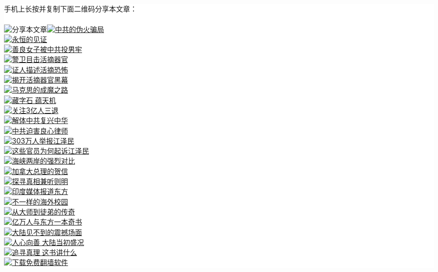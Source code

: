 ####
手机上长按并复制下面二维码分享本文章：<br><br><img src="http://d1p1.ip.zn2.us/v.php?action=qrcode&url=https://github.com/mprjd2205/djy/blob/master/gb/19/9/5/n11501556.md%231" title="分享本文章"></td><td VALIGN=TOP><a href="https://github.com/mprjd2205/djy/blob/master/gb/16/1/21/n4622075.md?dfh#1" target="_blank"><img src="https://gitlab.com/szzdlab/djy/raw/master/gb/300/wei-f1.jpg" title="中共的伪火骗局"  alt="中共的伪火骗局"></a><br><a href="https://github.com/mprjd2205/www/blob/master/README.md?dfh#9" target="_blank"><img src="https://gitlab.com/szzdlab/djy/raw/master/gb/300/yong-h.jpg" title="永恒的见证"  alt="永恒的见证"></a><br><a href="https://github.com/mprjd2205/djy/blob/master/gb/13/9/29/n3974789.md?dfh#1" target="_blank"><img src="https://gitlab.com/szzdlab/djy/raw/master/gb/300/shang-lnz.jpg" title="善良女子被中共投男牢"  alt="善良女子被中共投男牢"></a><br><a href="https://github.com/mprjd2205/djy/blob/master/gb/16/3/16/n4663449.md?dfh#1" target="_blank"><img src="https://gitlab.com/szzdlab/djy/raw/master/gb/300/huo-z3.jpg" title="警卫目击活摘器官"  alt="警卫目击活摘器官"></a><br><a href="https://github.com/mprjd2205/djy/blob/master/gb/16/8/7/n8177641.md?dfh#1" target="_blank"><img src="https://gitlab.com/szzdlab/djy/raw/master/gb/300/huo-z4.jpg" title="证人描述活摘恐怖"  alt="证人描述活摘恐怖"></a><br><a href="https://github.com/mprjd2205/djy/blob/master/gb/10/4/19/n2881569.md?dfh#1" target="_blank"><img src="https://gitlab.com/szzdlab/djy/raw/master/gb/300/huo-z1.jpg" title="揭开活摘器官黑幕"  alt="揭开活摘器官黑幕"></a><br><a href="https://github.com/mprjd2205/djy/blob/master/gb/10/11/7/n3077476.md?dfh#1" target="_blank"><img src="https://gitlab.com/szzdlab/djy/raw/master/gb/300/ma-ks.jpg" title="马克思的成魔之路"  alt="马克思的成魔之路"></a><br><a href="https://github.com/mprjd2205/djy/blob/master/gb/14/6/9/n4173977.md?dfh#1" target="_blank"><img src="https://gitlab.com/szzdlab/djy/raw/master/gb/300/chang-zs.jpg" title="藏字石 蕴天机"  alt="藏字石 蕴天机"></a><br><a href="https://github.com/mprjd2205/djy/blob/master/gb/18/5/10/n10381511.md?dfh#1" target="_blank"><img src="https://gitlab.com/szzdlab/djy/raw/master/gb/300/st1.jpg" title="关注3亿人三退"  alt="关注3亿人三退"></a><br><a href="https://github.com/mprjd2205/djy/blob/master/gb/18/3/21/n10237682.md?dfh#1" target="_blank"><img src="https://gitlab.com/szzdlab/djy/raw/master/gb/300/jie-t.jpg" title="解体中共复兴中华"  alt="解体中共复兴中华"></a><br><a href="https://github.com/mprjd2205/djy/blob/master/gb/9/2/9/n2422991.md?dfh#1" target="_blank"><img src="https://gitlab.com/szzdlab/djy/raw/master/gb/300/gao-zs.jpg" title="中共迫害良心律师"  alt="中共迫害良心律师"></a><br><a href="https://github.com/mprjd2205/djy/blob/master/gb/18/12/9/n10900044.md?dfh#1" target="_blank"><img src="https://gitlab.com/szzdlab/djy/raw/master/gb/300/sj1.jpg" title="303万人举报江泽民"  alt="303万人举报江泽民"></a><br><a href="https://github.com/mprjd2205/djy/blob/master/gb/18/8/28/n10672014.md?dfh#1" target="_blank"><img src="https://gitlab.com/szzdlab/djy/raw/master/gb/300/sj2.jpg" title="这些官员为何起诉江泽民"  alt="这些官员为何起诉江泽民"></a><br><a href="https://github.com/mprjd2205/djy/blob/master/gb/8/12/18/n2367165.md?dfh#1" target="_blank"><img src="https://gitlab.com/szzdlab/djy/raw/master/gb/300/liangan.jpg" title="海峡两岸的强烈对比"  alt="海峡两岸的强烈对比"></a><br><a href="https://github.com/mprjd2205/djy/blob/master/gb/15/5/5/n4427238.md?dfh#1" target="_blank"><img src="https://gitlab.com/szzdlab/djy/raw/master/gb/300/jia-ndzl.jpg" title="加拿大总理的贺信"  alt="加拿大总理的贺信"></a><br><a href="https://github.com/mprjd2205/djy/blob/master/gb/11/6/17/n3289382.md?dfh#1" target="_blank"><img src="https://gitlab.com/szzdlab/djy/raw/master/gb/300/xiao-wd.jpg" title="探寻真相兼听则明"  alt="探寻真相兼听则明"></a><br>
<a href="https://github.com/mprjd2205/djy/blob/master/gb/18/10/27/n10812623.md?dfh#1" target="_blank"><img src="https://gitlab.com/szzdlab/djy/raw/master/gb/300/yindu.jpg" title="印度媒体报道东方"  alt="印度媒体报道东方"></a><br><a href="https://github.com/mprjd2205/djy/blob/master/gb/18/6/9/n10469652.md?dfh#1" target="_blank"><img src="https://gitlab.com/szzdlab/djy/raw/master/gb/300/xie-j.jpg" title="不一样的海外校园"  alt="不一样的海外校园"></a><br><a href="https://github.com/mprjd2205/djy/blob/master/gb/7/4/5/n1669415.md?dfh#1" target="_blank"><img src="https://gitlab.com/szzdlab/djy/raw/master/gb/300/li-up.jpg" title="从大师到徒弟的传奇"  alt="从大师到徒弟的传奇"></a><br><a href="https://github.com/mprjd2205/djy/blob/master/gb/17/5/26/n9191512.md?dfh#1" target="_blank"><img src="https://gitlab.com/szzdlab/djy/raw/master/gb/300/zfl2.jpg" title="亿万人与东方一本奇书"  alt="亿万人与东方一本奇书"></a><br><a href="https://github.com/mprjd2205/djy/blob/master/gb/13/11/27/n4020290.md?dfh#1" target="_blank"><img src="https://gitlab.com/szzdlab/djy/raw/master/gb/300/zhen-h.jpg" title="大陆见不到的震撼场面"  alt="大陆见不到的震撼场面"></a><br><a href="https://github.com/mprjd2205/djy/blob/master/gb/15/7/17/n4482910.md?dfh#1" target="_blank"><img src="https://gitlab.com/szzdlab/djy/raw/master/gb/300/dalu-sk.jpg" title="人心向善 大陆当初盛况"  alt="人心向善 大陆当初盛况"></a><br><a href="https://github.com/mprjd2205/djy/blob/master/gb/9/10/15/n2689419.md?dfh#1" target="_blank"><img src="https://gitlab.com/szzdlab/djy/raw/master/gb/300/zfl1.jpg" title="追寻真理 这书讲什么"  alt="追寻真理 这书讲什么"></a><br><a href="https://github.com/mprjd2205/www/blob/master/README.md?dfh#1" target="_blank"><img src="https://gitlab.com/szzdlab/djy/raw/master/gb/300/fq1.jpg" title="下载免费翻墙软件"  alt="下载免费翻墙软件"></a><br></td></tr></table>
